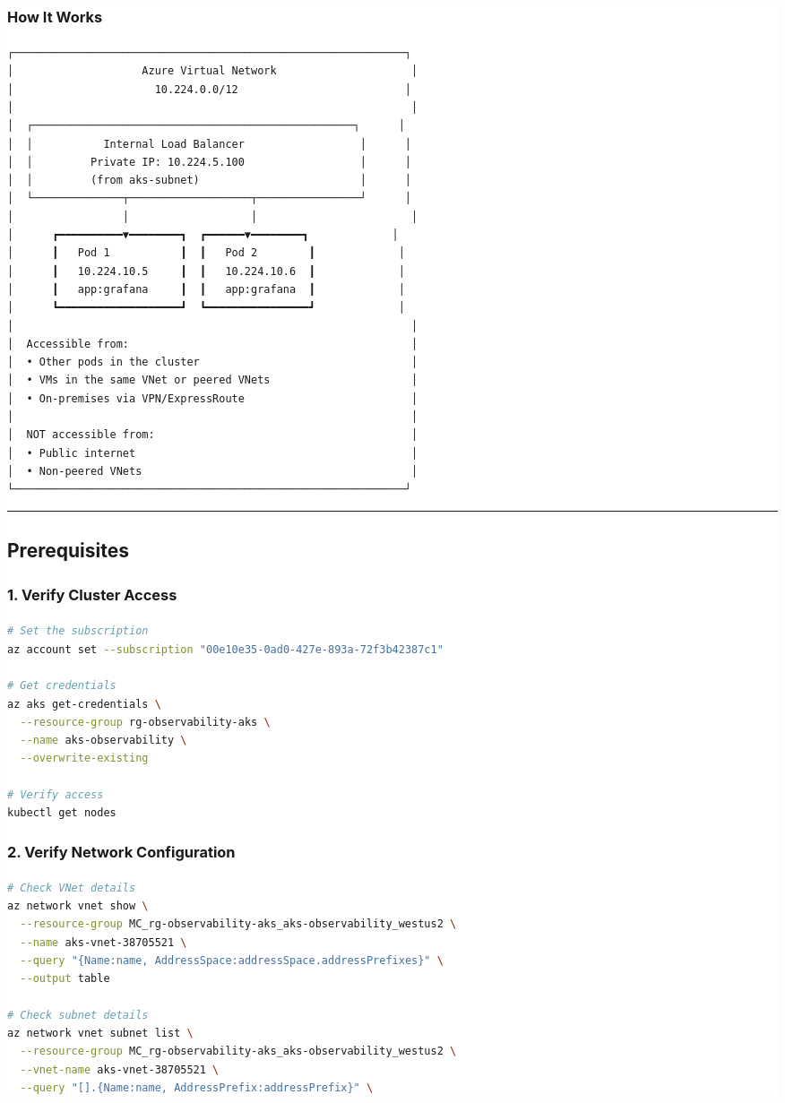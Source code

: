 ### How It Works

```
┌─────────────────────────────────────────────────────────────┐
│                    Azure Virtual Network                     │
│                      10.224.0.0/12                          │
│                                                              │
│  ┌──────────────────────────────────────────────────┐      │
│  │           Internal Load Balancer                  │      │
│  │         Private IP: 10.224.5.100                  │      │
│  │         (from aks-subnet)                         │      │
│  └──────────────┬───────────────────┬────────────────┘      │
│                 │                   │                        │
│      ┏━━━━━━━━━━▼━━━━━━━━┓  ┏━━━━━━▼━━━━━━━━┓             │
│      ┃   Pod 1           ┃  ┃   Pod 2        ┃             │
│      ┃   10.224.10.5     ┃  ┃   10.224.10.6  ┃             │
│      ┃   app:grafana     ┃  ┃   app:grafana  ┃             │
│      ┗━━━━━━━━━━━━━━━━━━━┛  ┗━━━━━━━━━━━━━━━━┛             │
│                                                              │
│  Accessible from:                                            │
│  • Other pods in the cluster                                 │
│  • VMs in the same VNet or peered VNets                      │
│  • On-premises via VPN/ExpressRoute                          │
│                                                              │
│  NOT accessible from:                                        │
│  • Public internet                                           │
│  • Non-peered VNets                                          │
└─────────────────────────────────────────────────────────────┘
```

---

## Prerequisites

### 1. Verify Cluster Access
```bash
# Set the subscription
az account set --subscription "00e10e35-0ad0-427e-893a-72f3b42387c1"

# Get credentials
az aks get-credentials \
  --resource-group rg-observability-aks \
  --name aks-observability \
  --overwrite-existing

# Verify access
kubectl get nodes
```

### 2. Verify Network Configuration
```bash
# Check VNet details
az network vnet show \
  --resource-group MC_rg-observability-aks_aks-observability_westus2 \
  --name aks-vnet-38705521 \
  --query "{Name:name, AddressSpace:addressSpace.addressPrefixes}" \
  --output table

# Check subnet details
az network vnet subnet list \
  --resource-group MC_rg-observability-aks_aks-observability_westus2 \
  --vnet-name aks-vnet-38705521 \
  --query "[].{Name:name, AddressPrefix:addressPrefix}" \
```
